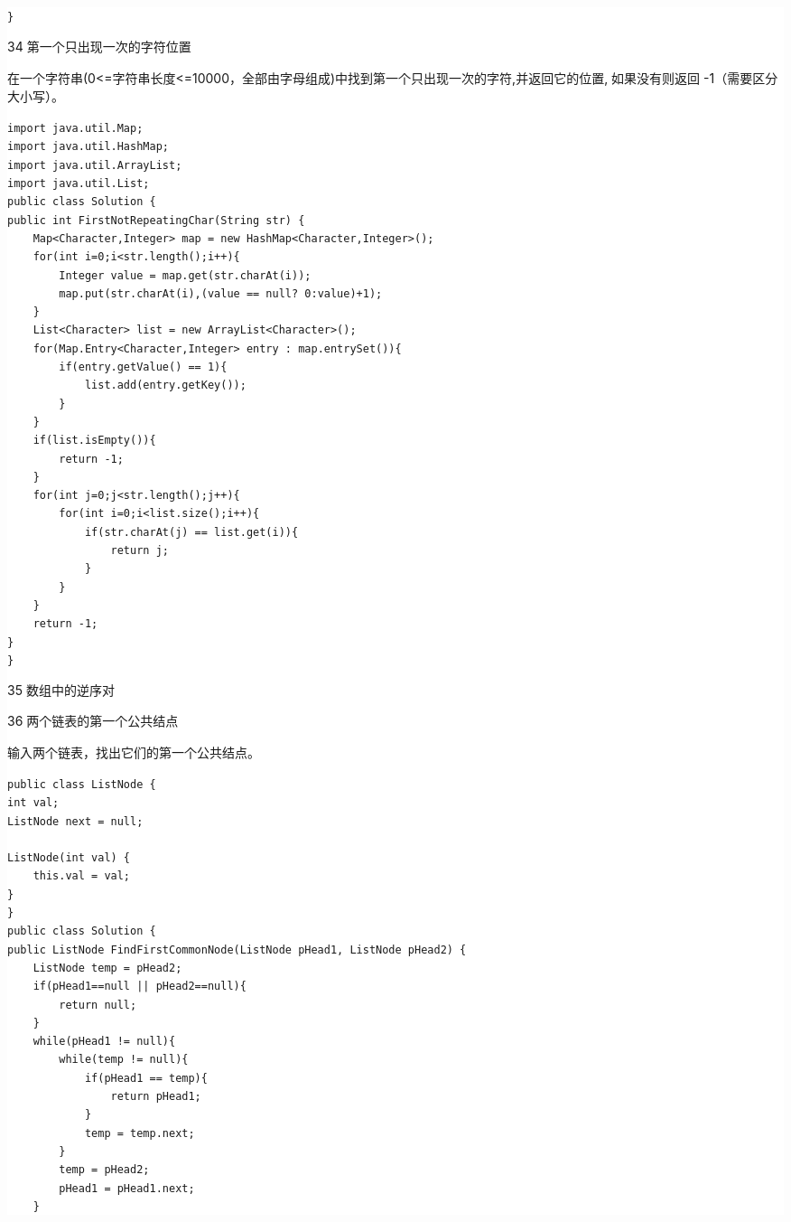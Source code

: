     }

34 第一个只出现一次的字符位置

在一个字符串(0<=字符串长度<=10000，全部由字母组成)中找到第一个只出现一次的字符,并返回它的位置, 如果没有则返回 -1（需要区分大小写）。

    import java.util.Map;
    import java.util.HashMap;
    import java.util.ArrayList;
    import java.util.List;
    public class Solution {
    public int FirstNotRepeatingChar(String str) {
        Map<Character,Integer> map = new HashMap<Character,Integer>();
        for(int i=0;i<str.length();i++){
            Integer value = map.get(str.charAt(i));
            map.put(str.charAt(i),(value == null? 0:value)+1);
        }
        List<Character> list = new ArrayList<Character>();
        for(Map.Entry<Character,Integer> entry : map.entrySet()){
            if(entry.getValue() == 1){
                list.add(entry.getKey());
            }
        }
        if(list.isEmpty()){
            return -1;
        }
        for(int j=0;j<str.length();j++){
            for(int i=0;i<list.size();i++){
                if(str.charAt(j) == list.get(i)){
                    return j;
                }
            }
        }
        return -1;
    }
    }

35 数组中的逆序对

36 两个链表的第一个公共结点

输入两个链表，找出它们的第一个公共结点。

    public class ListNode {
    int val;
    ListNode next = null;
 
    ListNode(int val) {
        this.val = val;
    }
    }
    public class Solution {
    public ListNode FindFirstCommonNode(ListNode pHead1, ListNode pHead2) {
        ListNode temp = pHead2;
        if(pHead1==null || pHead2==null){
            return null;
        }
        while(pHead1 != null){
            while(temp != null){
                if(pHead1 == temp){
                    return pHead1;
                }
                temp = temp.next;
            }
            temp = pHead2;
            pHead1 = pHead1.next;
        }